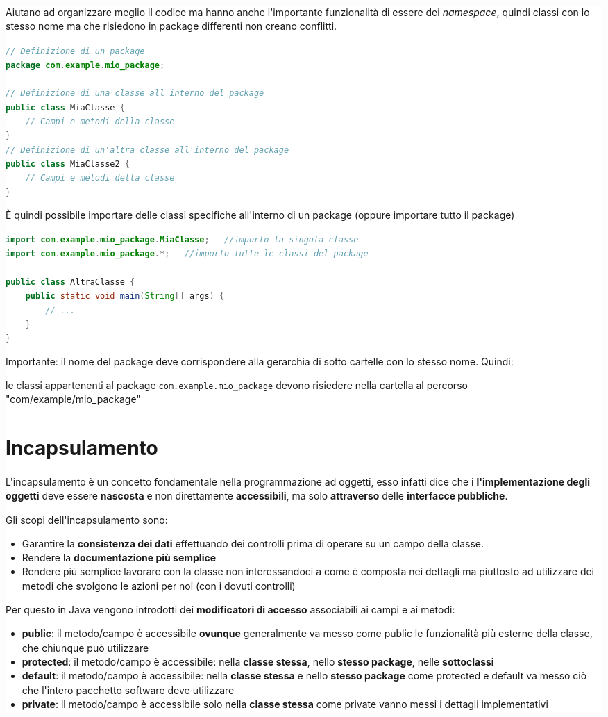 Aiutano ad organizzare meglio il codice ma hanno anche l'importante funzionalità di essere dei *namespace*, quindi classi con lo stesso nome ma che risiedono in package differenti non creano conflitti.

```java
// Definizione di un package
package com.example.mio_package;

// Definizione di una classe all'interno del package
public class MiaClasse {
    // Campi e metodi della classe
}
// Definizione di un'altra classe all'interno del package
public class MiaClasse2 {
    // Campi e metodi della classe
}
```

È quindi possibile importare delle classi specifiche all'interno di un package (oppure importare tutto il package)

```java
import com.example.mio_package.MiaClasse;	//importo la singola classe
import com.example.mio_package.*;	//importo tutte le classi del package

public class AltraClasse {
    public static void main(String[] args) {
	    // ...
    }
}
```

Importante: il nome del package deve corrispondere alla gerarchia di sotto cartelle con lo stesso nome. Quindi:

le classi appartenenti al package `com.example.mio_package` devono risiedere nella cartella al percorso "com/example/mio_package"

# Incapsulamento

L'incapsulamento è un concetto fondamentale nella programmazione ad oggetti, esso infatti dice che i **l'implementazione degli oggetti** deve essere **nascosta** e non direttamente **accessibili**, ma solo **attraverso** delle **interfacce pubbliche**.

Gli scopi dell'incapsulamento sono:
- Garantire la **consistenza dei dati** effettuando dei controlli prima di operare su un campo della classe.
- Rendere la **documentazione più semplice**
- Rendere più semplice lavorare con la classe non interessandoci a come è composta nei dettagli ma piuttosto ad utilizzare dei metodi che svolgono le azioni per noi (con i dovuti controlli)

Per questo in Java vengono introdotti dei **modificatori di accesso** associabili ai campi e ai metodi:
- **public**: il metodo/campo è accessibile **ovunque**
	generalmente va messo come public le funzionalità più esterne della classe, che chiunque può utilizzare
- **protected**: il metodo/campo è accessibile: nella **classe stessa**, nello **stesso package**, nelle **sottoclassi**
- **default**: il metodo/campo è accessibile: nella **classe stessa** e nello **stesso package**
	come protected e default va messo ciò che l'intero pacchetto software deve utilizzare
- **private**: il metodo/campo è accessibile solo nella **classe stessa**
	come private vanno messi i dettagli implementativi
